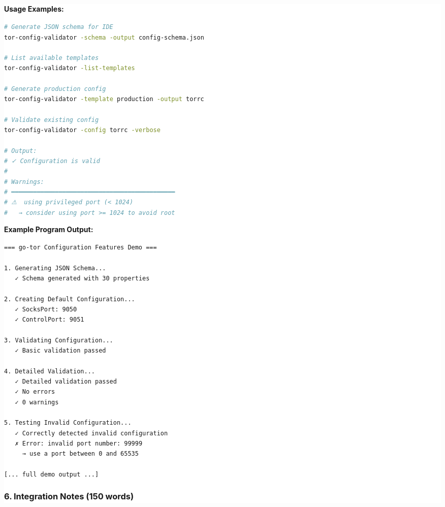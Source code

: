 **Usage Examples:**
```bash
# Generate JSON schema for IDE
tor-config-validator -schema -output config-schema.json

# List available templates
tor-config-validator -list-templates

# Generate production config
tor-config-validator -template production -output torrc

# Validate existing config
tor-config-validator -config torrc -verbose

# Output:
# ✓ Configuration is valid
# 
# Warnings:
# ━━━━━━━━━━━━━━━━━━━━━━━━━━━━━━━━━━━━━━━━━━━━━
# ⚠  using privileged port (< 1024)
#   → consider using port >= 1024 to avoid root
```

**Example Program Output:**
```
=== go-tor Configuration Features Demo ===

1. Generating JSON Schema...
   ✓ Schema generated with 30 properties

2. Creating Default Configuration...
   ✓ SocksPort: 9050
   ✓ ControlPort: 9051

3. Validating Configuration...
   ✓ Basic validation passed

4. Detailed Validation...
   ✓ Detailed validation passed
   ✓ No errors
   ✓ 0 warnings

5. Testing Invalid Configuration...
   ✓ Correctly detected invalid configuration
   ✗ Error: invalid port number: 99999
     → use a port between 0 and 65535

[... full demo output ...]
```

### 6. Integration Notes (150 words)
